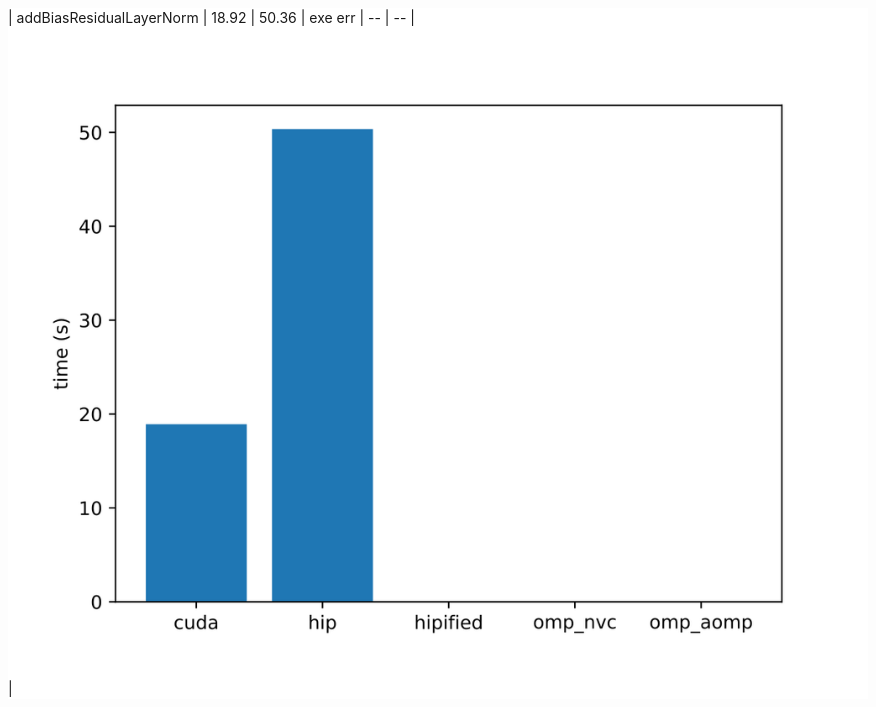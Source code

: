 | addBiasResidualLayerNorm | 18.92 | 50.36 | exe err | -- | -- |![addBiasResidualLayerNorm](SVGs/addBiasResidualLayerNorm.svg) |